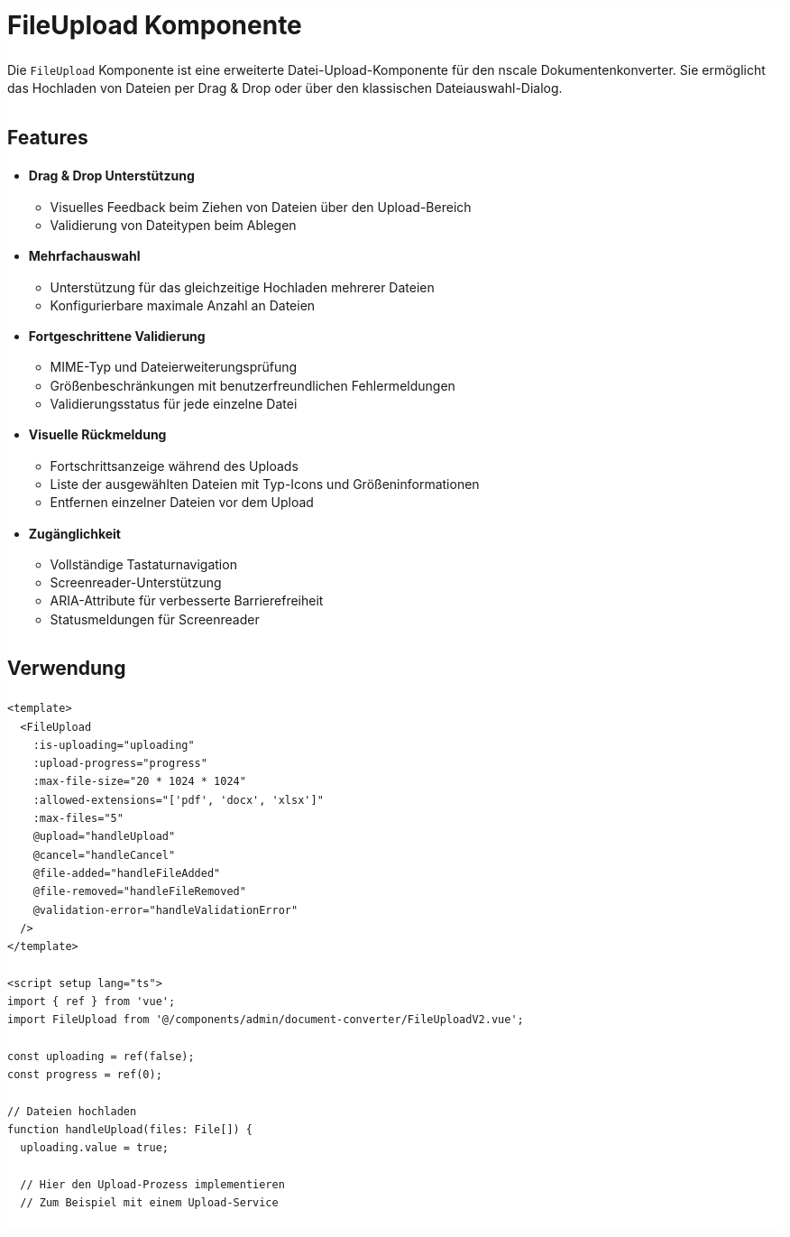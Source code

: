 # FileUpload Komponente

Die `FileUpload` Komponente ist eine erweiterte Datei-Upload-Komponente für den nscale Dokumentenkonverter. Sie ermöglicht das Hochladen von Dateien per Drag & Drop oder über den klassischen Dateiauswahl-Dialog.

## Features

- **Drag & Drop Unterstützung**
  - Visuelles Feedback beim Ziehen von Dateien über den Upload-Bereich
  - Validierung von Dateitypen beim Ablegen

- **Mehrfachauswahl**
  - Unterstützung für das gleichzeitige Hochladen mehrerer Dateien
  - Konfigurierbare maximale Anzahl an Dateien

- **Fortgeschrittene Validierung**
  - MIME-Typ und Dateierweiterungsprüfung
  - Größenbeschränkungen mit benutzerfreundlichen Fehlermeldungen
  - Validierungsstatus für jede einzelne Datei

- **Visuelle Rückmeldung**
  - Fortschrittsanzeige während des Uploads
  - Liste der ausgewählten Dateien mit Typ-Icons und Größeninformationen
  - Entfernen einzelner Dateien vor dem Upload

- **Zugänglichkeit**
  - Vollständige Tastaturnavigation
  - Screenreader-Unterstützung
  - ARIA-Attribute für verbesserte Barrierefreiheit
  - Statusmeldungen für Screenreader

## Verwendung

```vue
<template>
  <FileUpload
    :is-uploading="uploading"
    :upload-progress="progress"
    :max-file-size="20 * 1024 * 1024"
    :allowed-extensions="['pdf', 'docx', 'xlsx']"
    :max-files="5"
    @upload="handleUpload"
    @cancel="handleCancel"
    @file-added="handleFileAdded"
    @file-removed="handleFileRemoved"
    @validation-error="handleValidationError"
  />
</template>

<script setup lang="ts">
import { ref } from 'vue';
import FileUpload from '@/components/admin/document-converter/FileUploadV2.vue';

const uploading = ref(false);
const progress = ref(0);

// Dateien hochladen
function handleUpload(files: File[]) {
  uploading.value = true;
  
  // Hier den Upload-Prozess implementieren
  // Zum Beispiel mit einem Upload-Service
  
```